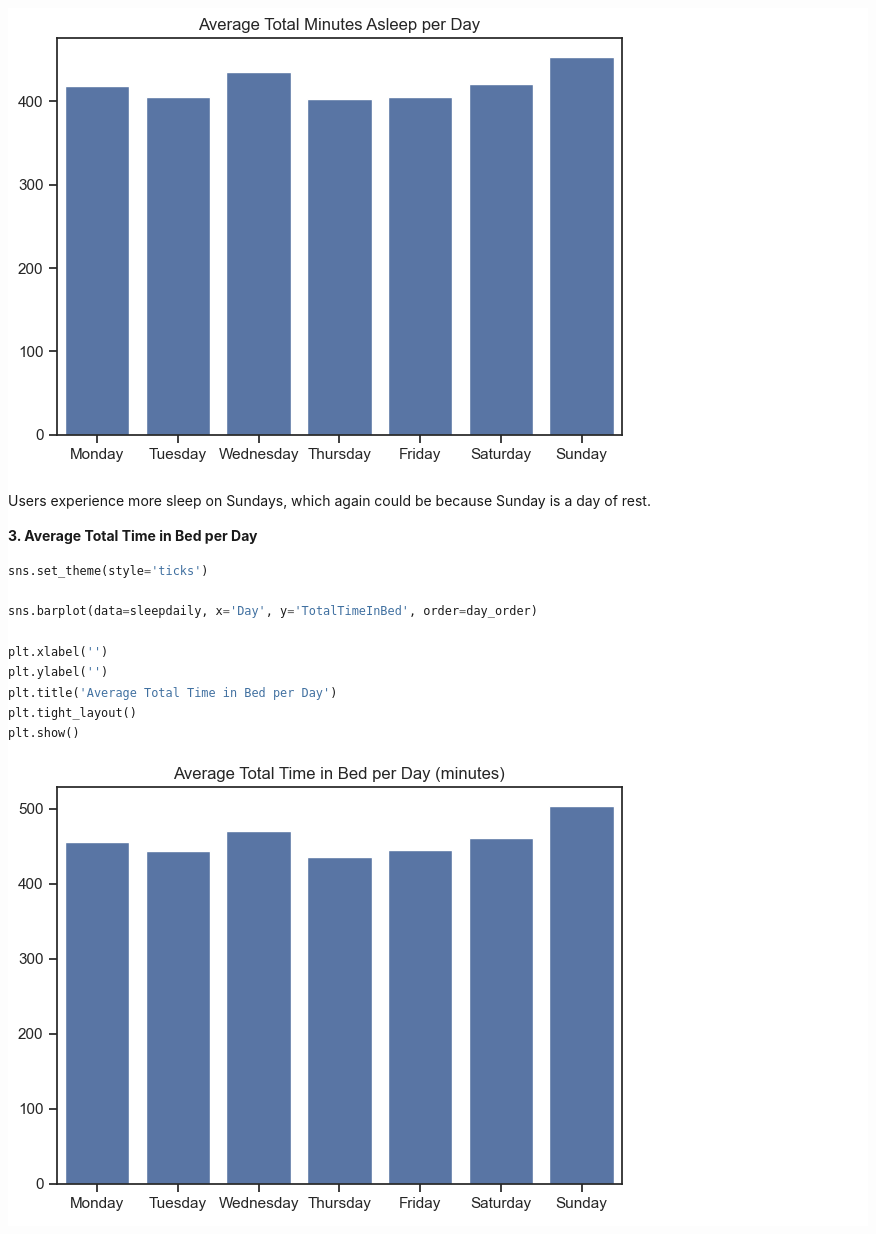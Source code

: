 ![Bar Graph of Avg Total Min Asleep per Day](bellabeat_proj/images/avgtotalminasleep_perday.png)

Users experience more sleep on Sundays, which again could be because Sunday is a day of rest.

**3. Average Total Time in Bed per Day**
```python
sns.set_theme(style='ticks')

sns.barplot(data=sleepdaily, x='Day', y='TotalTimeInBed', order=day_order)

plt.xlabel('')
plt.ylabel('')
plt.title('Average Total Time in Bed per Day')
plt.tight_layout()
plt.show()
```
![Bar Graph of Avg Total Time in Bed Per Day](bellabeat_proj/images/avgtotaltimeinbed_perday.png)
